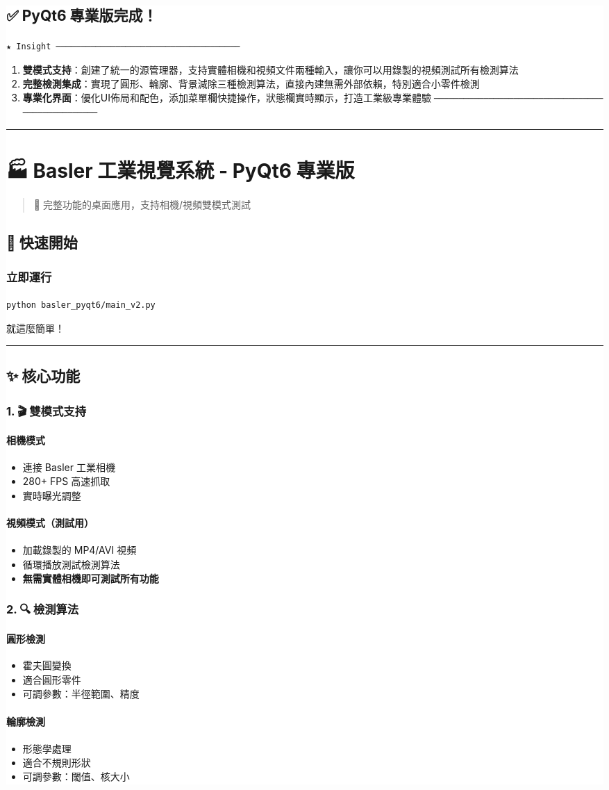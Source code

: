## ✅ PyQt6 專業版完成！

`★ Insight ─────────────────────────────────────`
1. **雙模式支持**：創建了統一的源管理器，支持實體相機和視頻文件兩種輸入，讓你可以用錄製的視頻測試所有檢測算法
2. **完整檢測集成**：實現了圓形、輪廓、背景減除三種檢測算法，直接內建無需外部依賴，特別適合小零件檢測
3. **專業化界面**：優化UI佈局和配色，添加菜單欄快捷操作，狀態欄實時顯示，打造工業級專業體驗
`─────────────────────────────────────────────────`

---

# 🏭 Basler 工業視覺系統 - PyQt6 專業版

> 🎯 完整功能的桌面應用，支持相機/視頻雙模式測試

## 🚀 快速開始

### 立即運行

```bash
python basler_pyqt6/main_v2.py
```

就這麼簡單！

---

## ✨ 核心功能

### 1. 🎬 雙模式支持

#### 相機模式
- 連接 Basler 工業相機
- 280+ FPS 高速抓取
- 實時曝光調整

#### 視頻模式（測試用）
- 加載錄製的 MP4/AVI 視頻
- 循環播放測試檢測算法
- **無需實體相機即可測試所有功能**

### 2. 🔍 檢測算法

#### 圓形檢測
- 霍夫圓變換
- 適合圓形零件
- 可調參數：半徑範圍、精度

#### 輪廓檢測
- 形態學處理
- 適合不規則形狀
- 可調參數：閾值、核大小
